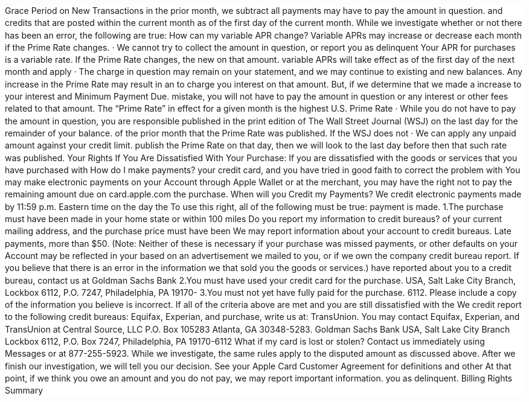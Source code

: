 Grace Period on New Transactions in the prior month, we subtract all payments may have to pay the amount in question.
and credits that are posted within the current month as of the first day of the
current month. While we investigate whether or not there has been an error, the following are
true:
How can my variable APR change?
Variable APRs may increase or decrease each month if the Prime Rate changes. · We cannot try to collect the amount in question, or report you as delinquent
Your APR for purchases is a variable rate. If the Prime Rate changes, the new on that amount.
variable APRs will take effect as of the first day of the next month and apply · The charge in question may remain on your statement, and we may continue
to existing and new balances. Any increase in the Prime Rate may result in an to charge you interest on that amount. But, if we determine that we made a
increase to your interest and Minimum Payment Due. mistake, you will not have to pay the amount in question or any interest or
other fees related to that amount.
The “Prime Rate” in effect for a given month is the highest U.S. Prime Rate
· While you do not have to pay the amount in question, you are responsible
published in the print edition of The Wall Street Journal (WSJ) on the last day
for the remainder of your balance.
of the prior month that the Prime Rate was published. If the WSJ does not
· We can apply any unpaid amount against your credit limit.
publish the Prime Rate on that day, then we will look to the last day before
then that such rate was published.
Your Rights If You Are Dissatisfied With Your Purchase:
If you are dissatisfied with the goods or services that you have purchased with
How do I make payments?
your credit card, and you have tried in good faith to correct the problem with
You may make electronic payments on your Account through Apple Wallet or at
the merchant, you may have the right not to pay the remaining amount due on
card.apple.com
the purchase.
When will you Credit my Payments?
We credit electronic payments made by 11:59 p.m. Eastern time on the day the To use this right, all of the following must be true:
payment is made.
1.The purchase must have been made in your home state or within 100 miles
Do you report my information to credit bureaus? of your current mailing address, and the purchase price must have been
We may report information about your account to credit bureaus. Late payments, more than $50. (Note: Neither of these is necessary if your purchase was
missed payments, or other defaults on your Account may be reflected in your based on an advertisement we mailed to you, or if we own the company
credit bureau report. If you believe that there is an error in the information we that sold you the goods or services.)
have reported about you to a credit bureau, contact us at Goldman Sachs Bank 2.You must have used your credit card for the purchase.
USA, Salt Lake City Branch, Lockbox 6112, P.O. 7247, Philadelphia, PA 19170- 3.You must not yet have fully paid for the purchase.
6112. Please include a copy of the information you believe is incorrect.
If all of the criteria above are met and you are still dissatisfied with the
We credit report to the following credit bureaus: Equifax, Experian, and
purchase, write us at:
TransUnion. You may contact Equifax, Experian, and TransUnion at Central
Source, LLC P.O. Box 105283 Atlanta, GA 30348-5283. Goldman Sachs Bank USA, Salt Lake City Branch
Lockbox 6112, P.O. Box 7247, Philadelphia, PA 19170-6112
What if my card is lost or stolen?
Contact us immediately using Messages or at 877-255-5923. While we investigate, the same rules apply to the disputed amount as
discussed above. After we finish our investigation, we will tell you our decision.
See your Apple Card Customer Agreement for definitions and other At that point, if we think you owe an amount and you do not pay, we may report
important information. you as delinquent.
Billing Rights Summary